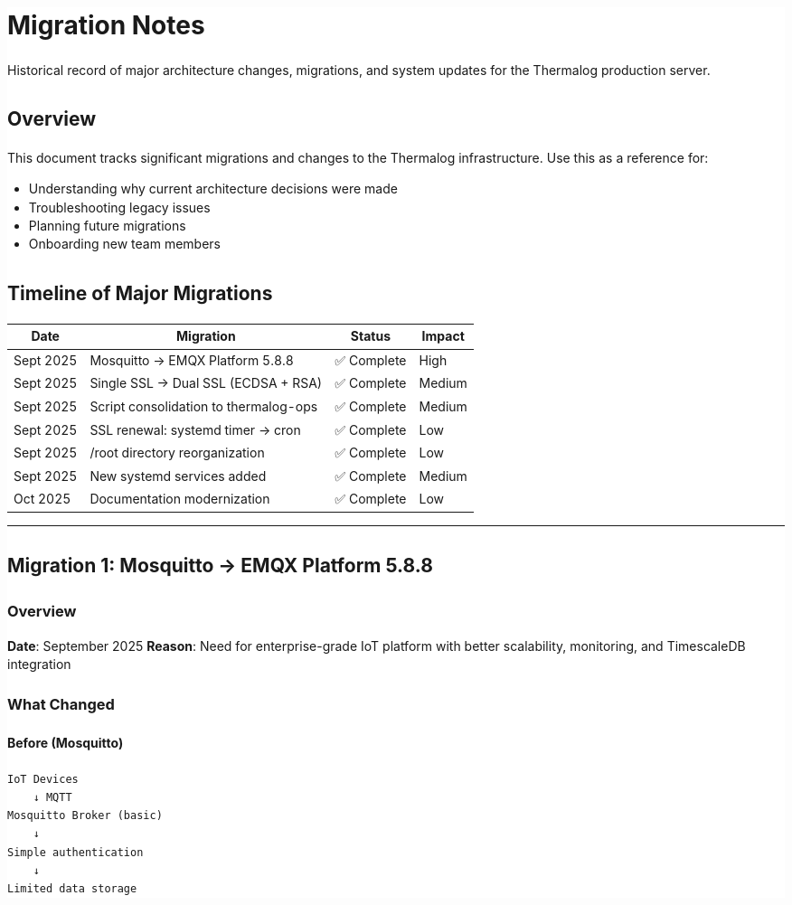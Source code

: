# Migration Notes

Historical record of major architecture changes, migrations, and system updates for the Thermalog production server.

## Overview

This document tracks significant migrations and changes to the Thermalog infrastructure. Use this as a reference for:
- Understanding why current architecture decisions were made
- Troubleshooting legacy issues
- Planning future migrations
- Onboarding new team members

## Timeline of Major Migrations

| Date | Migration | Status | Impact |
|------|-----------|--------|--------|
| Sept 2025 | Mosquitto → EMQX Platform 5.8.8 | ✅ Complete | High |
| Sept 2025 | Single SSL → Dual SSL (ECDSA + RSA) | ✅ Complete | Medium |
| Sept 2025 | Script consolidation to thermalog-ops | ✅ Complete | Medium |
| Sept 2025 | SSL renewal: systemd timer → cron | ✅ Complete | Low |
| Sept 2025 | /root directory reorganization | ✅ Complete | Low |
| Sept 2025 | New systemd services added | ✅ Complete | Medium |
| Oct 2025 | Documentation modernization | ✅ Complete | Low |

---

## Migration 1: Mosquitto → EMQX Platform 5.8.8

### Overview
**Date**: September 2025
**Reason**: Need for enterprise-grade IoT platform with better scalability, monitoring, and TimescaleDB integration

### What Changed

#### Before (Mosquitto)
```
IoT Devices
    ↓ MQTT
Mosquitto Broker (basic)
    ↓
Simple authentication
    ↓
Limited data storage
```
